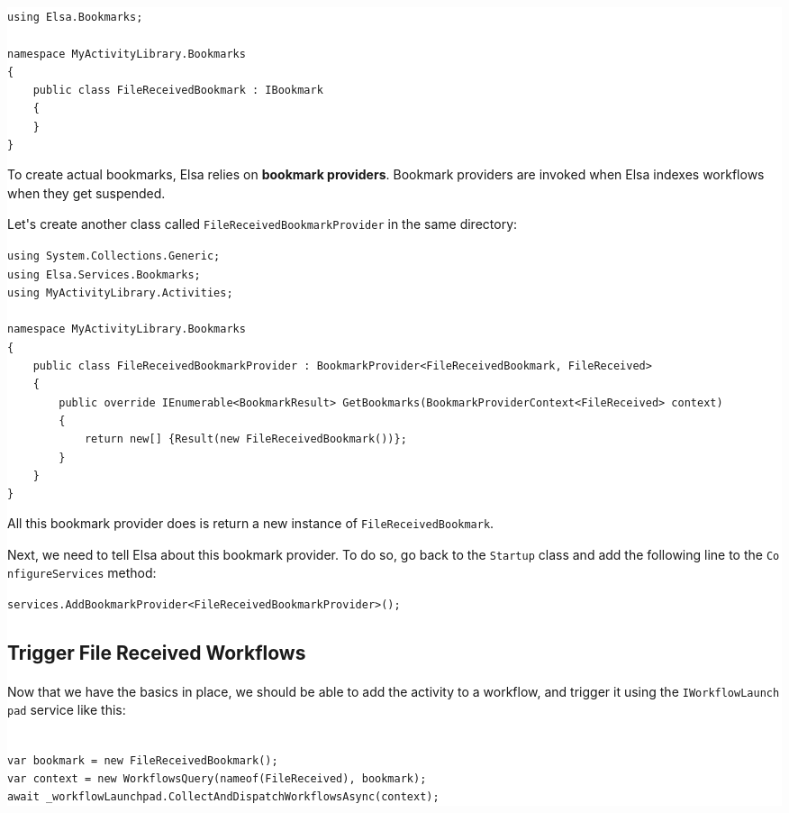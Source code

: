 ```clike
using Elsa.Bookmarks;

namespace MyActivityLibrary.Bookmarks
{
    public class FileReceivedBookmark : IBookmark
    {
    }
}
```

To create actual bookmarks, Elsa relies on **bookmark providers**. Bookmark providers are invoked when Elsa indexes workflows when they get suspended.

Let's create another class called `FileReceivedBookmarkProvider` in the same directory:

```clike
using System.Collections.Generic;
using Elsa.Services.Bookmarks;
using MyActivityLibrary.Activities;

namespace MyActivityLibrary.Bookmarks
{
    public class FileReceivedBookmarkProvider : BookmarkProvider<FileReceivedBookmark, FileReceived>
    {
        public override IEnumerable<BookmarkResult> GetBookmarks(BookmarkProviderContext<FileReceived> context)
        {
            return new[] {Result(new FileReceivedBookmark())};
        }
    }
}
```

All this bookmark provider does is return a new instance of `FileReceivedBookmark`.

Next, we need to tell Elsa about this bookmark provider.
To do so, go back to the `Startup` class and add the following line to the `ConfigureServices` method:

```clike
services.AddBookmarkProvider<FileReceivedBookmarkProvider>();
```

## Trigger File Received Workflows

Now that we have the basics in place, we should be able to add the activity to a workflow, and trigger it using the `IWorkflowLaunchpad` service like this:

```clike

var bookmark = new FileReceivedBookmark();
var context = new WorkflowsQuery(nameof(FileReceived), bookmark);
await _workflowLaunchpad.CollectAndDispatchWorkflowsAsync(context);
```
